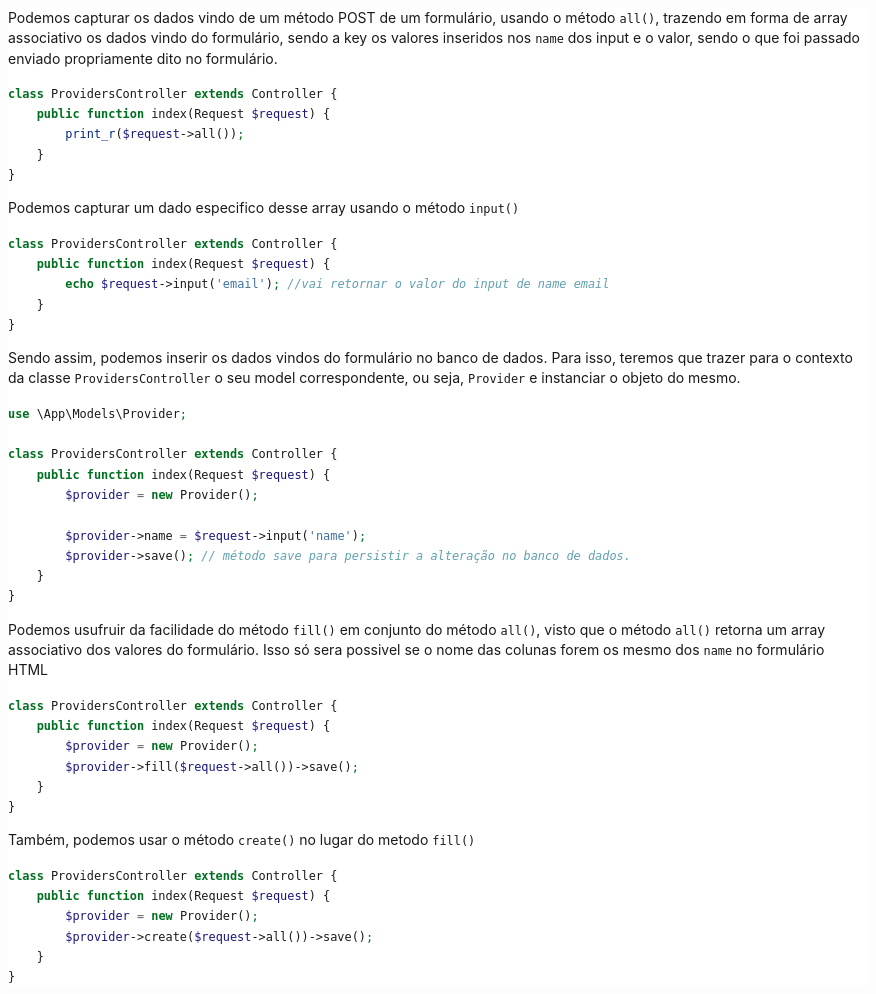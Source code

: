 Podemos capturar os dados vindo de um método POST de um formulário, usando o método `all()`, trazendo em forma de array associativo os dados vindo do formulário, sendo a key os valores inseridos nos `name` dos input e o valor, sendo o que foi passado enviado propriamente dito no formulário.


```php
class ProvidersController extends Controller {
    public function index(Request $request) {
        print_r($request->all());
    }
}
```

Podemos capturar um dado especifico desse array usando o método `input()` 


```php
class ProvidersController extends Controller {
    public function index(Request $request) {
        echo $request->input('email'); //vai retornar o valor do input de name email
    }
}
```

Sendo assim, podemos inserir os dados vindos do formulário no banco de dados. Para isso, teremos que trazer para o contexto da classe `ProvidersController` o seu model correspondente, ou seja, `Provider` e instanciar o objeto do mesmo.

```php
use \App\Models\Provider;

class ProvidersController extends Controller {
    public function index(Request $request) {
        $provider = new Provider();

        $provider->name = $request->input('name');
        $provider->save(); // método save para persistir a alteração no banco de dados.
    }
}
```

Podemos usufruir da facilidade do método `fill()` em conjunto do método `all()`, visto que o método `all()` retorna um array associativo dos valores do formulário. Isso só sera possivel se o nome das colunas forem os mesmo dos `name` no formulário HTML

```php
class ProvidersController extends Controller {
    public function index(Request $request) {
        $provider = new Provider();
        $provider->fill($request->all())->save();
    }
}
```

Também, podemos usar o método `create()` no lugar do metodo `fill()`


```php
class ProvidersController extends Controller {
    public function index(Request $request) {
        $provider = new Provider();
        $provider->create($request->all())->save();
    }
}
```

